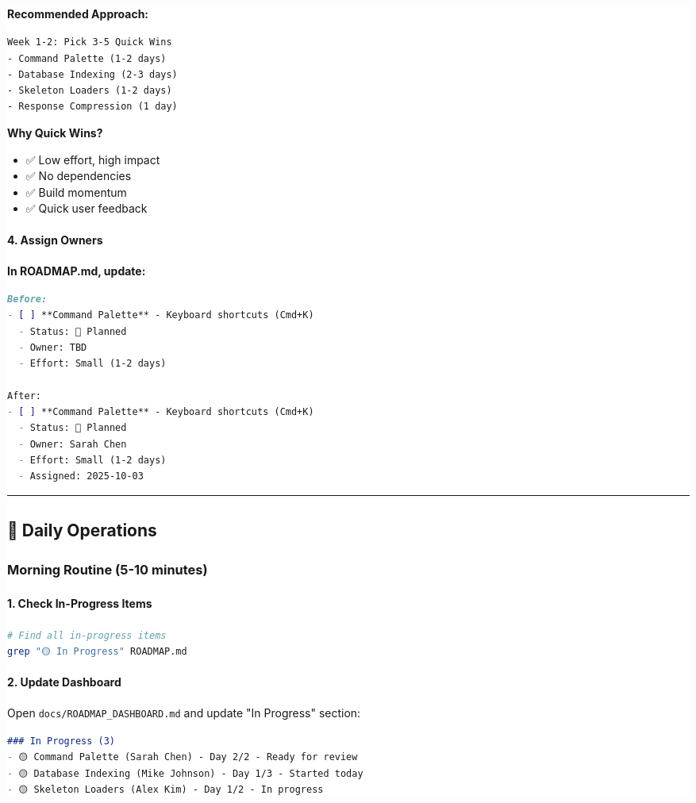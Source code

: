 **Recommended Approach:**
```
Week 1-2: Pick 3-5 Quick Wins
- Command Palette (1-2 days)
- Database Indexing (2-3 days)
- Skeleton Loaders (1-2 days)
- Response Compression (1 day)
```

**Why Quick Wins?**
- ✅ Low effort, high impact
- ✅ No dependencies
- ✅ Build momentum
- ✅ Quick user feedback

#### 4. Assign Owners

**In ROADMAP.md, update:**
```markdown
Before:
- [ ] **Command Palette** - Keyboard shortcuts (Cmd+K)
  - Status: 🔵 Planned
  - Owner: TBD
  - Effort: Small (1-2 days)

After:
- [ ] **Command Palette** - Keyboard shortcuts (Cmd+K)
  - Status: 🔵 Planned
  - Owner: Sarah Chen
  - Effort: Small (1-2 days)
  - Assigned: 2025-10-03
```

---

## 📅 Daily Operations

### Morning Routine (5-10 minutes)

#### 1. Check In-Progress Items
```bash
# Find all in-progress items
grep "🟡 In Progress" ROADMAP.md
```

#### 2. Update Dashboard
Open `docs/ROADMAP_DASHBOARD.md` and update "In Progress" section:

```markdown
### In Progress (3)
- 🟡 Command Palette (Sarah Chen) - Day 2/2 - Ready for review
- 🟡 Database Indexing (Mike Johnson) - Day 1/3 - Started today
- 🟡 Skeleton Loaders (Alex Kim) - Day 1/2 - In progress
```
